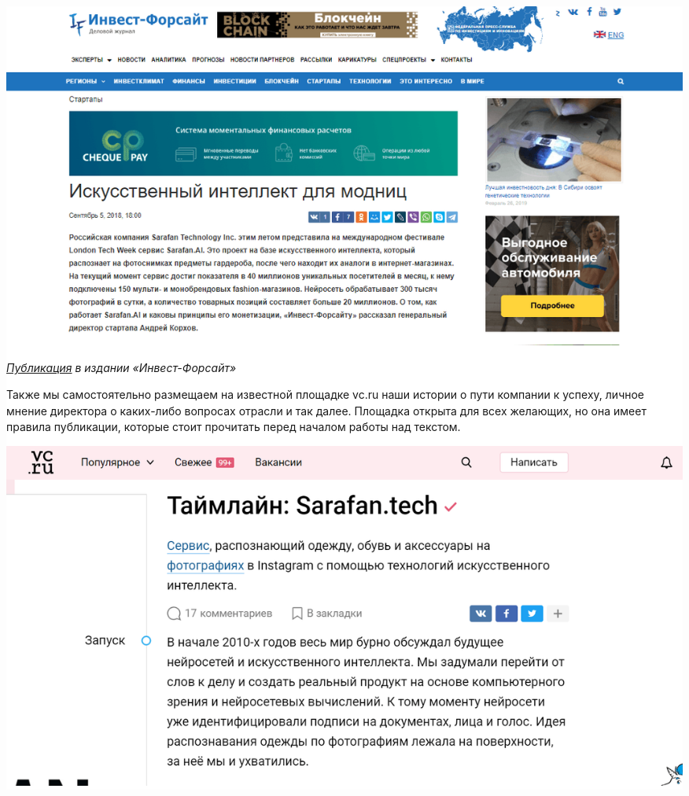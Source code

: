 ![](../assets/uploads/image6-10.png)

[_Публикация_](https://www.if24.ru/iskin-dlya-modnits/) _в издании «Инвест-Форсайт»_

Также мы самостоятельно размещаем на известной площадке vc.ru наши истории о пути компании к успеху, личное мнение директора о каких-либо вопросах отрасли и так далее. Площадка открыта для всех желающих, но она имеет правила публикации, которые стоит прочитать перед началом работы над текстом.

![](../assets/uploads/image5-9.png)
